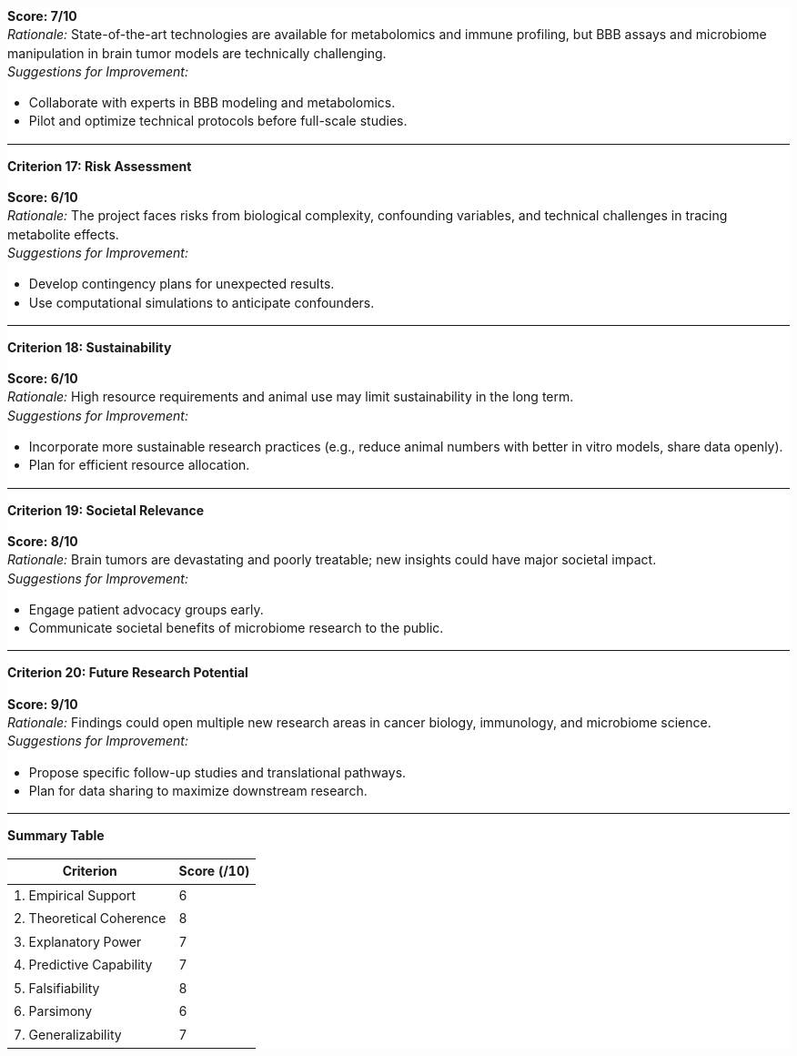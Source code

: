 **Score: 7/10**  
*Rationale:* State-of-the-art technologies are available for metabolomics and immune profiling, but BBB assays and microbiome manipulation in brain tumor models are technically challenging.  
*Suggestions for Improvement:*  
- Collaborate with experts in BBB modeling and metabolomics.  
- Pilot and optimize technical protocols before full-scale studies.

---

**Criterion 17: Risk Assessment**

**Score: 6/10**  
*Rationale:* The project faces risks from biological complexity, confounding variables, and technical challenges in tracing metabolite effects.  
*Suggestions for Improvement:*  
- Develop contingency plans for unexpected results.  
- Use computational simulations to anticipate confounders.

---

**Criterion 18: Sustainability**

**Score: 6/10**  
*Rationale:* High resource requirements and animal use may limit sustainability in the long term.  
*Suggestions for Improvement:*  
- Incorporate more sustainable research practices (e.g., reduce animal numbers with better in vitro models, share data openly).  
- Plan for efficient resource allocation.

---

**Criterion 19: Societal Relevance**

**Score: 8/10**  
*Rationale:* Brain tumors are devastating and poorly treatable; new insights could have major societal impact.  
*Suggestions for Improvement:*  
- Engage patient advocacy groups early.  
- Communicate societal benefits of microbiome research to the public.

---

**Criterion 20: Future Research Potential**

**Score: 9/10**  
*Rationale:* Findings could open multiple new research areas in cancer biology, immunology, and microbiome science.  
*Suggestions for Improvement:*  
- Propose specific follow-up studies and translational pathways.  
- Plan for data sharing to maximize downstream research.

---

**Summary Table**

| Criterion                        | Score (/10) |
|-----------------------------------|-------------|
| 1. Empirical Support              | 6           |
| 2. Theoretical Coherence          | 8           |
| 3. Explanatory Power              | 7           |
| 4. Predictive Capability          | 7           |
| 5. Falsifiability                 | 8           |
| 6. Parsimony                      | 6           |
| 7. Generalizability               | 7           |